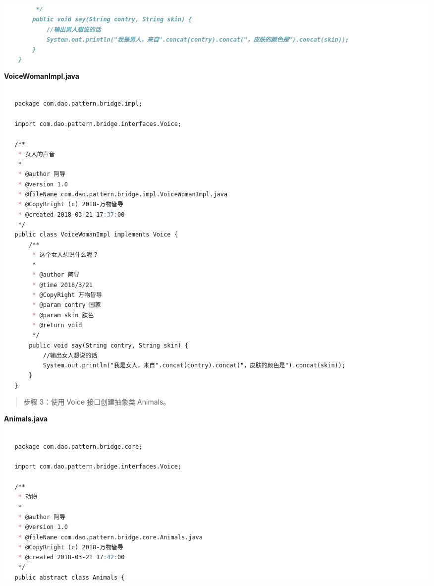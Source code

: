 ```markdown
         */
        public void say(String contry, String skin) {
            //输出男人想说的话
            System.out.println("我是男人，来自".concat(contry).concat("，皮肤的颜色是").concat(skin));
        }
    }

```
    
**VoiceWomanImpl.java**

```markdown

   package com.dao.pattern.bridge.impl;
   
   import com.dao.pattern.bridge.interfaces.Voice;
   
   /**
    * 女人的声音
    *
    * @author 阿导
    * @version 1.0
    * @fileName com.dao.pattern.bridge.impl.VoiceWomanImpl.java
    * @CopyRright (c) 2018-万物皆导
    * @created 2018-03-21 17:37:00
    */
   public class VoiceWomanImpl implements Voice {
       /**
        * 这个女人想说什么呢？
        *
        * @author 阿导
        * @time 2018/3/21
        * @CopyRight 万物皆导
        * @param contry 国家
        * @param skin 肤色
        * @return void
        */
       public void say(String contry, String skin) {
           //输出女人想说的话
           System.out.println("我是女人，来自".concat(contry).concat("，皮肤的颜色是").concat(skin));
       }
   }


```

> 步骤 3：使用 Voice 接口创建抽象类 Animals。

**Animals.java**
 
```markdown

   package com.dao.pattern.bridge.core;
   
   import com.dao.pattern.bridge.interfaces.Voice;
   
   /**
    * 动物
    *
    * @author 阿导
    * @version 1.0
    * @fileName com.dao.pattern.bridge.core.Animals.java
    * @CopyRright (c) 2018-万物皆导
    * @created 2018-03-21 17:42:00
    */
   public abstract class Animals {
```